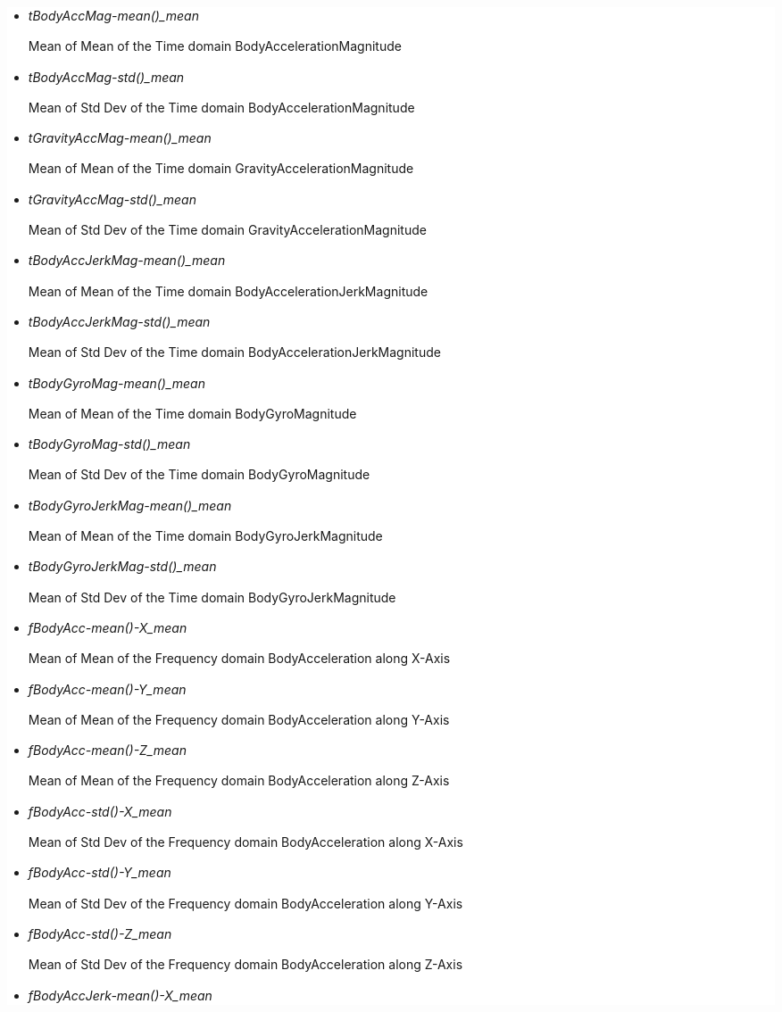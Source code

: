 + *tBodyAccMag-mean()_mean*

    Mean of  Mean of the  Time domain BodyAccelerationMagnitude

+ *tBodyAccMag-std()_mean*

    Mean of  Std Dev of the  Time domain BodyAccelerationMagnitude

+ *tGravityAccMag-mean()_mean*

    Mean of  Mean of the  Time domain GravityAccelerationMagnitude

+ *tGravityAccMag-std()_mean*

    Mean of  Std Dev of the  Time domain GravityAccelerationMagnitude

+ *tBodyAccJerkMag-mean()_mean*

    Mean of  Mean of the  Time domain BodyAccelerationJerkMagnitude

+ *tBodyAccJerkMag-std()_mean*

    Mean of  Std Dev of the  Time domain BodyAccelerationJerkMagnitude

+ *tBodyGyroMag-mean()_mean*

    Mean of  Mean of the  Time domain BodyGyroMagnitude

+ *tBodyGyroMag-std()_mean*

    Mean of  Std Dev of the  Time domain BodyGyroMagnitude

+ *tBodyGyroJerkMag-mean()_mean*

    Mean of  Mean of the  Time domain BodyGyroJerkMagnitude

+ *tBodyGyroJerkMag-std()_mean*

    Mean of  Std Dev of the  Time domain BodyGyroJerkMagnitude

+ *fBodyAcc-mean()-X_mean*

    Mean of  Mean of the  Frequency domain BodyAcceleration along X-Axis 

+ *fBodyAcc-mean()-Y_mean*

    Mean of  Mean of the  Frequency domain BodyAcceleration along Y-Axis 

+ *fBodyAcc-mean()-Z_mean*

    Mean of  Mean of the  Frequency domain BodyAcceleration along Z-Axis 

+ *fBodyAcc-std()-X_mean*

    Mean of  Std Dev of the  Frequency domain BodyAcceleration along X-Axis 

+ *fBodyAcc-std()-Y_mean*

    Mean of  Std Dev of the  Frequency domain BodyAcceleration along Y-Axis 

+ *fBodyAcc-std()-Z_mean*

    Mean of  Std Dev of the  Frequency domain BodyAcceleration along Z-Axis 

+ *fBodyAccJerk-mean()-X_mean*
